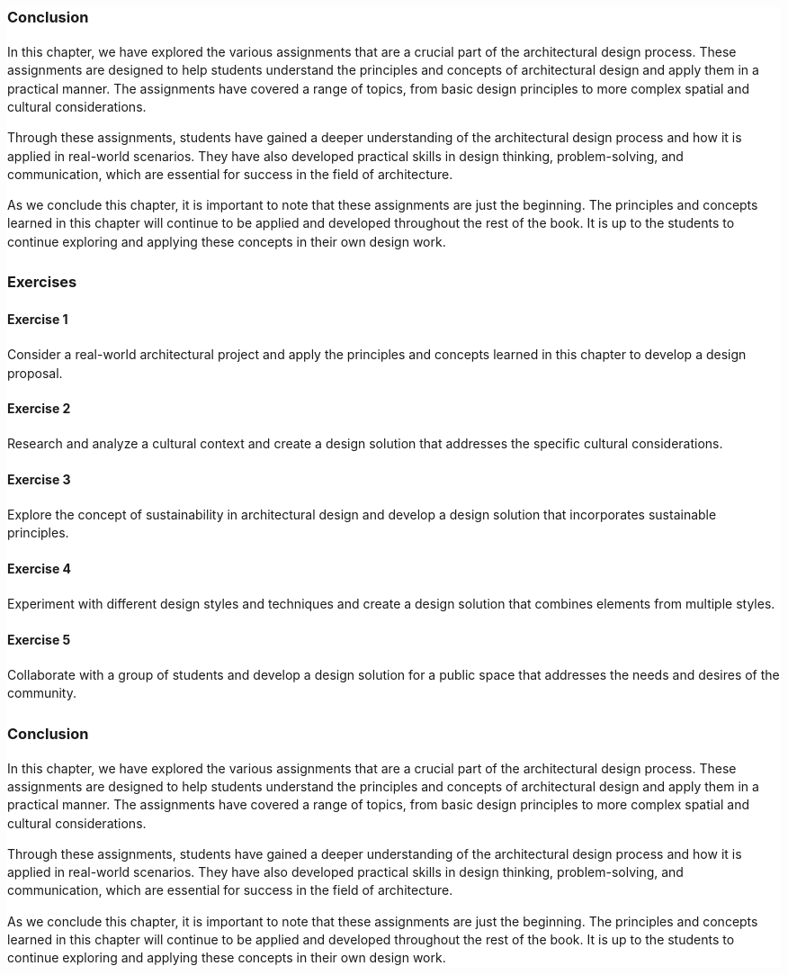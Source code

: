 
### Conclusion
In this chapter, we have explored the various assignments that are a crucial part of the architectural design process. These assignments are designed to help students understand the principles and concepts of architectural design and apply them in a practical manner. The assignments have covered a range of topics, from basic design principles to more complex spatial and cultural considerations.

Through these assignments, students have gained a deeper understanding of the architectural design process and how it is applied in real-world scenarios. They have also developed practical skills in design thinking, problem-solving, and communication, which are essential for success in the field of architecture.

As we conclude this chapter, it is important to note that these assignments are just the beginning. The principles and concepts learned in this chapter will continue to be applied and developed throughout the rest of the book. It is up to the students to continue exploring and applying these concepts in their own design work.

### Exercises
#### Exercise 1
Consider a real-world architectural project and apply the principles and concepts learned in this chapter to develop a design proposal.

#### Exercise 2
Research and analyze a cultural context and create a design solution that addresses the specific cultural considerations.

#### Exercise 3
Explore the concept of sustainability in architectural design and develop a design solution that incorporates sustainable principles.

#### Exercise 4
Experiment with different design styles and techniques and create a design solution that combines elements from multiple styles.

#### Exercise 5
Collaborate with a group of students and develop a design solution for a public space that addresses the needs and desires of the community.


### Conclusion
In this chapter, we have explored the various assignments that are a crucial part of the architectural design process. These assignments are designed to help students understand the principles and concepts of architectural design and apply them in a practical manner. The assignments have covered a range of topics, from basic design principles to more complex spatial and cultural considerations.

Through these assignments, students have gained a deeper understanding of the architectural design process and how it is applied in real-world scenarios. They have also developed practical skills in design thinking, problem-solving, and communication, which are essential for success in the field of architecture.

As we conclude this chapter, it is important to note that these assignments are just the beginning. The principles and concepts learned in this chapter will continue to be applied and developed throughout the rest of the book. It is up to the students to continue exploring and applying these concepts in their own design work.
